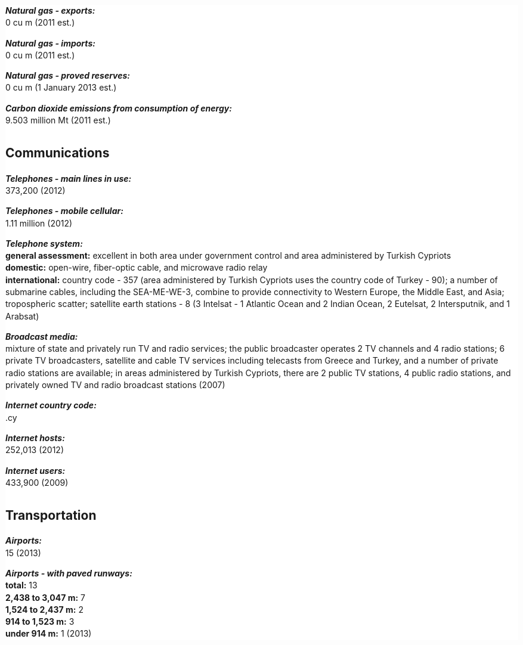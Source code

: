 **_Natural gas - exports:_**   
0 cu m (2011 est.)

**_Natural gas - imports:_**   
0 cu m (2011 est.)

**_Natural gas - proved reserves:_**   
0 cu m (1 January 2013 est.)

**_Carbon dioxide emissions from consumption of energy:_**   
9.503 million Mt (2011 est.)


## Communications

**_Telephones - main lines in use:_**   
373,200 (2012)

**_Telephones - mobile cellular:_**   
1.11 million (2012)

**_Telephone system:_**   
**general assessment:** excellent in both area under government control and area administered by Turkish Cypriots   
**domestic:** open-wire, fiber-optic cable, and microwave radio relay   
**international:** country code - 357 (area administered by Turkish Cypriots uses the country code of Turkey - 90); a number of submarine cables, including the SEA-ME-WE-3, combine to provide connectivity to Western Europe, the Middle East, and Asia; tropospheric scatter; satellite earth stations - 8 (3 Intelsat - 1 Atlantic Ocean and 2 Indian Ocean, 2 Eutelsat, 2 Intersputnik, and 1 Arabsat)

**_Broadcast media:_**   
mixture of state and privately run TV and radio services; the public broadcaster operates 2 TV channels and 4 radio stations; 6 private TV broadcasters, satellite and cable TV services including telecasts from Greece and Turkey, and a number of private radio stations are available; in areas administered by Turkish Cypriots, there are 2 public TV stations, 4 public radio stations, and privately owned TV and radio broadcast stations (2007)

**_Internet country code:_**   
.cy

**_Internet hosts:_**   
252,013 (2012)

**_Internet users:_**   
433,900 (2009)


## Transportation

**_Airports:_**   
15 (2013)

**_Airports - with paved runways:_**   
**total:** 13   
**2,438 to 3,047 m:** 7   
**1,524 to 2,437 m:** 2   
**914 to 1,523 m:** 3   
**under 914 m:** 1 (2013)
